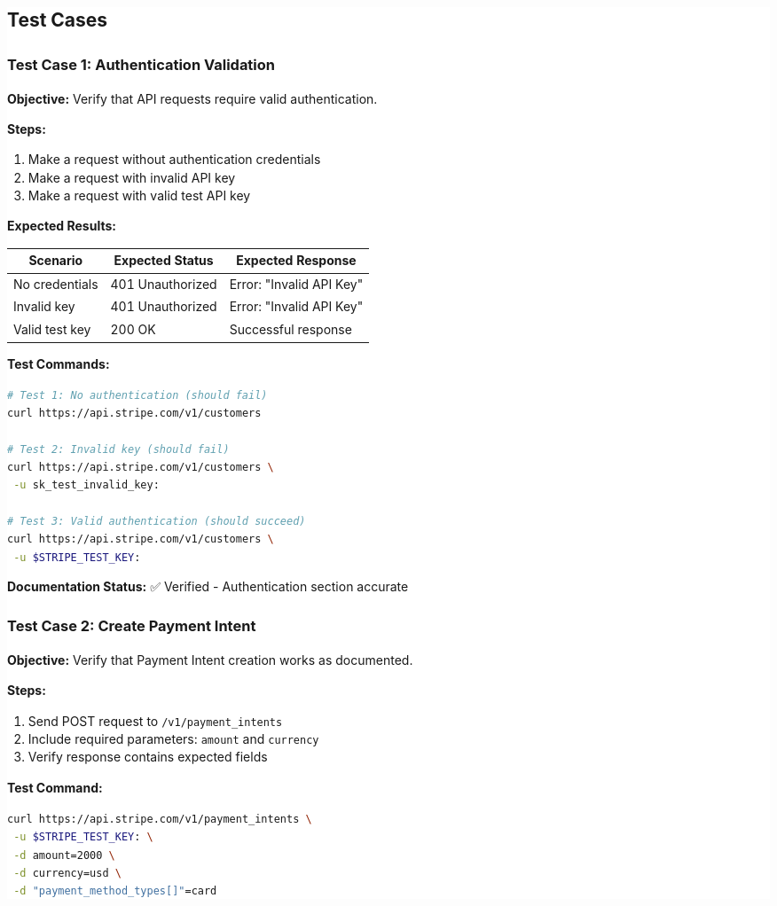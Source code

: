 ## Test Cases

### Test Case 1: Authentication Validation

**Objective:** Verify that API requests require valid authentication.

**Steps:**

1. Make a request without authentication credentials
2. Make a request with invalid API key
3. Make a request with valid test API key

**Expected Results:**

| Scenario | Expected Status | Expected Response |
|----------|----------------|-------------------|
| No credentials | 401 Unauthorized | Error: "Invalid API Key" |
| Invalid key | 401 Unauthorized | Error: "Invalid API Key" |
| Valid test key | 200 OK | Successful response |

**Test Commands:**

```bash
# Test 1: No authentication (should fail)
curl https://api.stripe.com/v1/customers

# Test 2: Invalid key (should fail)
curl https://api.stripe.com/v1/customers \
 -u sk_test_invalid_key:

# Test 3: Valid authentication (should succeed)
curl https://api.stripe.com/v1/customers \
 -u $STRIPE_TEST_KEY:
```

**Documentation Status:** ✅ Verified - Authentication section accurate

### Test Case 2: Create Payment Intent

**Objective:** Verify that Payment Intent creation works as documented.

**Steps:**

1. Send POST request to `/v1/payment_intents`
2. Include required parameters: `amount` and `currency`
3. Verify response contains expected fields

**Test Command:**

```bash
curl https://api.stripe.com/v1/payment_intents \
 -u $STRIPE_TEST_KEY: \
 -d amount=2000 \
 -d currency=usd \
 -d "payment_method_types[]"=card
```
